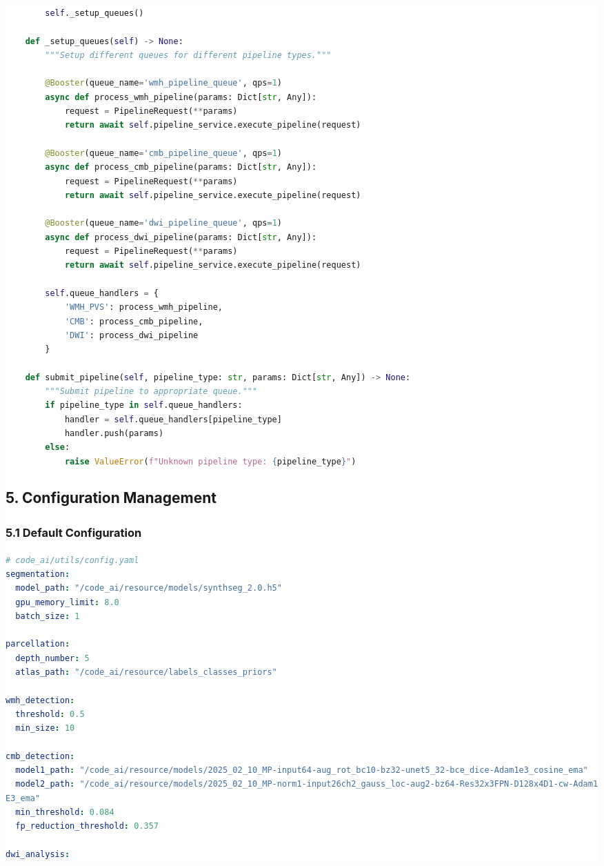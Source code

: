 ```python
        self._setup_queues()
        
    def _setup_queues(self) -> None:
        """Setup different queues for different pipeline types."""
        
        @Booster(queue_name='wmh_pipeline_queue', qps=1)
        async def process_wmh_pipeline(params: Dict[str, Any]):
            request = PipelineRequest(**params)
            return await self.pipeline_service.execute_pipeline(request)
            
        @Booster(queue_name='cmb_pipeline_queue', qps=1)
        async def process_cmb_pipeline(params: Dict[str, Any]):
            request = PipelineRequest(**params)
            return await self.pipeline_service.execute_pipeline(request)
            
        @Booster(queue_name='dwi_pipeline_queue', qps=1)
        async def process_dwi_pipeline(params: Dict[str, Any]):
            request = PipelineRequest(**params)
            return await self.pipeline_service.execute_pipeline(request)
            
        self.queue_handlers = {
            'WMH_PVS': process_wmh_pipeline,
            'CMB': process_cmb_pipeline,
            'DWI': process_dwi_pipeline
        }
        
    def submit_pipeline(self, pipeline_type: str, params: Dict[str, Any]) -> None:
        """Submit pipeline to appropriate queue."""
        if pipeline_type in self.queue_handlers:
            handler = self.queue_handlers[pipeline_type]
            handler.push(params)
        else:
            raise ValueError(f"Unknown pipeline type: {pipeline_type}")
```

## 5. Configuration Management

### 5.1 Default Configuration
```yaml
# code_ai/utils/config.yaml
segmentation:
  model_path: "/code_ai/resource/models/synthseg_2.0.h5"
  gpu_memory_limit: 8.0
  batch_size: 1

parcellation:
  depth_number: 5
  atlas_path: "/code_ai/resource/labels_classes_priors"

wmh_detection:
  threshold: 0.5
  min_size: 10

cmb_detection:
  model1_path: "/code_ai/resource/models/2025_02_10_MP-input64-aug_rot_bc10-bz32-unet5_32-bce_dice-Adam1e3_cosine_ema"
  model2_path: "/code_ai/resource/models/2025_02_10_MP-norm1-input26ch2_gauss_loc-aug2-bz64-Res32x3FPN-D128x4D1-cw-Adam1E3_ema"
  min_threshold: 0.084
  fp_reduction_threshold: 0.357

dwi_analysis:
```